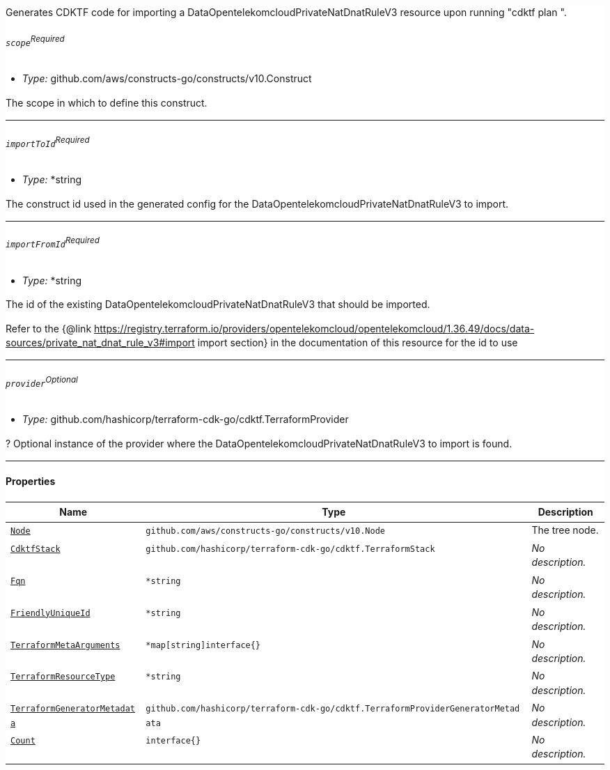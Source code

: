 Generates CDKTF code for importing a DataOpentelekomcloudPrivateNatDnatRuleV3 resource upon running "cdktf plan <stack-name>".

###### `scope`<sup>Required</sup> <a name="scope" id="@cdktf/provider-opentelekomcloud.dataOpentelekomcloudPrivateNatDnatRuleV3.DataOpentelekomcloudPrivateNatDnatRuleV3.generateConfigForImport.parameter.scope"></a>

- *Type:* github.com/aws/constructs-go/constructs/v10.Construct

The scope in which to define this construct.

---

###### `importToId`<sup>Required</sup> <a name="importToId" id="@cdktf/provider-opentelekomcloud.dataOpentelekomcloudPrivateNatDnatRuleV3.DataOpentelekomcloudPrivateNatDnatRuleV3.generateConfigForImport.parameter.importToId"></a>

- *Type:* *string

The construct id used in the generated config for the DataOpentelekomcloudPrivateNatDnatRuleV3 to import.

---

###### `importFromId`<sup>Required</sup> <a name="importFromId" id="@cdktf/provider-opentelekomcloud.dataOpentelekomcloudPrivateNatDnatRuleV3.DataOpentelekomcloudPrivateNatDnatRuleV3.generateConfigForImport.parameter.importFromId"></a>

- *Type:* *string

The id of the existing DataOpentelekomcloudPrivateNatDnatRuleV3 that should be imported.

Refer to the {@link https://registry.terraform.io/providers/opentelekomcloud/opentelekomcloud/1.36.49/docs/data-sources/private_nat_dnat_rule_v3#import import section} in the documentation of this resource for the id to use

---

###### `provider`<sup>Optional</sup> <a name="provider" id="@cdktf/provider-opentelekomcloud.dataOpentelekomcloudPrivateNatDnatRuleV3.DataOpentelekomcloudPrivateNatDnatRuleV3.generateConfigForImport.parameter.provider"></a>

- *Type:* github.com/hashicorp/terraform-cdk-go/cdktf.TerraformProvider

? Optional instance of the provider where the DataOpentelekomcloudPrivateNatDnatRuleV3 to import is found.

---

#### Properties <a name="Properties" id="Properties"></a>

| **Name** | **Type** | **Description** |
| --- | --- | --- |
| <code><a href="#@cdktf/provider-opentelekomcloud.dataOpentelekomcloudPrivateNatDnatRuleV3.DataOpentelekomcloudPrivateNatDnatRuleV3.property.node">Node</a></code> | <code>github.com/aws/constructs-go/constructs/v10.Node</code> | The tree node. |
| <code><a href="#@cdktf/provider-opentelekomcloud.dataOpentelekomcloudPrivateNatDnatRuleV3.DataOpentelekomcloudPrivateNatDnatRuleV3.property.cdktfStack">CdktfStack</a></code> | <code>github.com/hashicorp/terraform-cdk-go/cdktf.TerraformStack</code> | *No description.* |
| <code><a href="#@cdktf/provider-opentelekomcloud.dataOpentelekomcloudPrivateNatDnatRuleV3.DataOpentelekomcloudPrivateNatDnatRuleV3.property.fqn">Fqn</a></code> | <code>*string</code> | *No description.* |
| <code><a href="#@cdktf/provider-opentelekomcloud.dataOpentelekomcloudPrivateNatDnatRuleV3.DataOpentelekomcloudPrivateNatDnatRuleV3.property.friendlyUniqueId">FriendlyUniqueId</a></code> | <code>*string</code> | *No description.* |
| <code><a href="#@cdktf/provider-opentelekomcloud.dataOpentelekomcloudPrivateNatDnatRuleV3.DataOpentelekomcloudPrivateNatDnatRuleV3.property.terraformMetaArguments">TerraformMetaArguments</a></code> | <code>*map[string]interface{}</code> | *No description.* |
| <code><a href="#@cdktf/provider-opentelekomcloud.dataOpentelekomcloudPrivateNatDnatRuleV3.DataOpentelekomcloudPrivateNatDnatRuleV3.property.terraformResourceType">TerraformResourceType</a></code> | <code>*string</code> | *No description.* |
| <code><a href="#@cdktf/provider-opentelekomcloud.dataOpentelekomcloudPrivateNatDnatRuleV3.DataOpentelekomcloudPrivateNatDnatRuleV3.property.terraformGeneratorMetadata">TerraformGeneratorMetadata</a></code> | <code>github.com/hashicorp/terraform-cdk-go/cdktf.TerraformProviderGeneratorMetadata</code> | *No description.* |
| <code><a href="#@cdktf/provider-opentelekomcloud.dataOpentelekomcloudPrivateNatDnatRuleV3.DataOpentelekomcloudPrivateNatDnatRuleV3.property.count">Count</a></code> | <code>interface{}</code> | *No description.* |